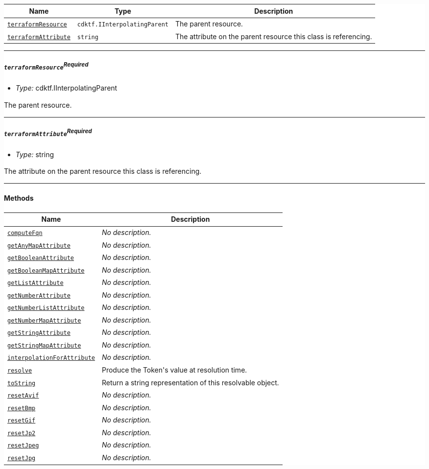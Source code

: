 | **Name** | **Type** | **Description** |
| --- | --- | --- |
| <code><a href="#@cdktf/provider-cloudflare.zoneCacheVariants.ZoneCacheVariantsValueOutputReference.Initializer.parameter.terraformResource">terraformResource</a></code> | <code>cdktf.IInterpolatingParent</code> | The parent resource. |
| <code><a href="#@cdktf/provider-cloudflare.zoneCacheVariants.ZoneCacheVariantsValueOutputReference.Initializer.parameter.terraformAttribute">terraformAttribute</a></code> | <code>string</code> | The attribute on the parent resource this class is referencing. |

---

##### `terraformResource`<sup>Required</sup> <a name="terraformResource" id="@cdktf/provider-cloudflare.zoneCacheVariants.ZoneCacheVariantsValueOutputReference.Initializer.parameter.terraformResource"></a>

- *Type:* cdktf.IInterpolatingParent

The parent resource.

---

##### `terraformAttribute`<sup>Required</sup> <a name="terraformAttribute" id="@cdktf/provider-cloudflare.zoneCacheVariants.ZoneCacheVariantsValueOutputReference.Initializer.parameter.terraformAttribute"></a>

- *Type:* string

The attribute on the parent resource this class is referencing.

---

#### Methods <a name="Methods" id="Methods"></a>

| **Name** | **Description** |
| --- | --- |
| <code><a href="#@cdktf/provider-cloudflare.zoneCacheVariants.ZoneCacheVariantsValueOutputReference.computeFqn">computeFqn</a></code> | *No description.* |
| <code><a href="#@cdktf/provider-cloudflare.zoneCacheVariants.ZoneCacheVariantsValueOutputReference.getAnyMapAttribute">getAnyMapAttribute</a></code> | *No description.* |
| <code><a href="#@cdktf/provider-cloudflare.zoneCacheVariants.ZoneCacheVariantsValueOutputReference.getBooleanAttribute">getBooleanAttribute</a></code> | *No description.* |
| <code><a href="#@cdktf/provider-cloudflare.zoneCacheVariants.ZoneCacheVariantsValueOutputReference.getBooleanMapAttribute">getBooleanMapAttribute</a></code> | *No description.* |
| <code><a href="#@cdktf/provider-cloudflare.zoneCacheVariants.ZoneCacheVariantsValueOutputReference.getListAttribute">getListAttribute</a></code> | *No description.* |
| <code><a href="#@cdktf/provider-cloudflare.zoneCacheVariants.ZoneCacheVariantsValueOutputReference.getNumberAttribute">getNumberAttribute</a></code> | *No description.* |
| <code><a href="#@cdktf/provider-cloudflare.zoneCacheVariants.ZoneCacheVariantsValueOutputReference.getNumberListAttribute">getNumberListAttribute</a></code> | *No description.* |
| <code><a href="#@cdktf/provider-cloudflare.zoneCacheVariants.ZoneCacheVariantsValueOutputReference.getNumberMapAttribute">getNumberMapAttribute</a></code> | *No description.* |
| <code><a href="#@cdktf/provider-cloudflare.zoneCacheVariants.ZoneCacheVariantsValueOutputReference.getStringAttribute">getStringAttribute</a></code> | *No description.* |
| <code><a href="#@cdktf/provider-cloudflare.zoneCacheVariants.ZoneCacheVariantsValueOutputReference.getStringMapAttribute">getStringMapAttribute</a></code> | *No description.* |
| <code><a href="#@cdktf/provider-cloudflare.zoneCacheVariants.ZoneCacheVariantsValueOutputReference.interpolationForAttribute">interpolationForAttribute</a></code> | *No description.* |
| <code><a href="#@cdktf/provider-cloudflare.zoneCacheVariants.ZoneCacheVariantsValueOutputReference.resolve">resolve</a></code> | Produce the Token's value at resolution time. |
| <code><a href="#@cdktf/provider-cloudflare.zoneCacheVariants.ZoneCacheVariantsValueOutputReference.toString">toString</a></code> | Return a string representation of this resolvable object. |
| <code><a href="#@cdktf/provider-cloudflare.zoneCacheVariants.ZoneCacheVariantsValueOutputReference.resetAvif">resetAvif</a></code> | *No description.* |
| <code><a href="#@cdktf/provider-cloudflare.zoneCacheVariants.ZoneCacheVariantsValueOutputReference.resetBmp">resetBmp</a></code> | *No description.* |
| <code><a href="#@cdktf/provider-cloudflare.zoneCacheVariants.ZoneCacheVariantsValueOutputReference.resetGif">resetGif</a></code> | *No description.* |
| <code><a href="#@cdktf/provider-cloudflare.zoneCacheVariants.ZoneCacheVariantsValueOutputReference.resetJp2">resetJp2</a></code> | *No description.* |
| <code><a href="#@cdktf/provider-cloudflare.zoneCacheVariants.ZoneCacheVariantsValueOutputReference.resetJpeg">resetJpeg</a></code> | *No description.* |
| <code><a href="#@cdktf/provider-cloudflare.zoneCacheVariants.ZoneCacheVariantsValueOutputReference.resetJpg">resetJpg</a></code> | *No description.* |